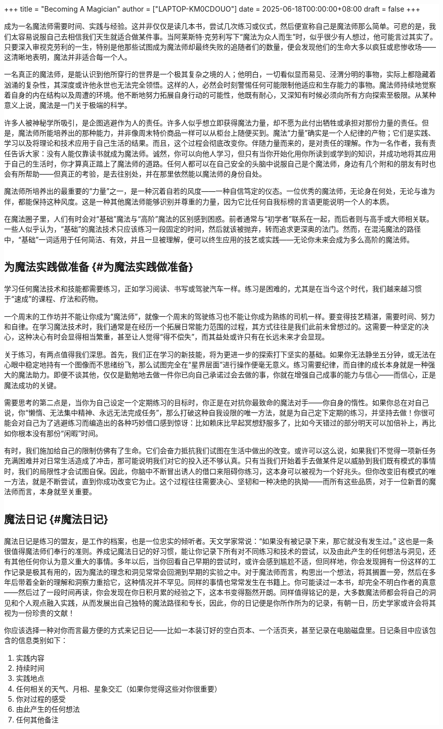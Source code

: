 +++
title = "Becoming A Magician"
author = ["LAPTOP-KM0CDOUO"]
date = 2025-06-18T00:00:00+08:00
draft = false
+++

成为一名魔法师需要时间、实践与经验。这并非仅仅是读几本书，尝试几次练习或仪式，然后便宣称自己是魔法师那么简单。可悲的是，我们太容易说服自己去相信我们天生就适合做某件事。当阿莱斯特·克劳利写下“魔法为众人而生”时，似乎很少有人想过，他可能言过其实了。只要深入审视克劳利的一生，特别是他那些试图成为魔法师却最终失败的追随者们的数量，便会发现他们的生命大多以疯狂或悲惨收场——这清晰地表明，魔法并非适合每一个人。

一名真正的魔法师，是能认识到他所穿行的世界是一个极其复杂之境的人；他明白，一切看似显而易见、泾渭分明的事物，实际上都隐藏着汹涌的复杂性，其深度或许他永世也无法完全领悟。这样的人，必然会时刻警惕任何可能限制他适应和生存能力的事物。魔法师持续地觉察着自身的内在结构以及周遭的环境。他不断地努力拓展自身行动的可能性，他既有耐心，又深知有时候必须向所有方向探索至极限。从某种意义上说，魔法是一门关于极端的科学。

许多人被神秘学所吸引，是企图逃避作为人的责任。许多人似乎想立即获得魔法力量，却不愿为此付出牺牲或承担对那份力量的责任。但是，魔法师所能培养出的那种能力，并非像周末特价商品一样可以从柜台上随便买到。魔法“力量”确实是一个人纪律的产物；它们是实践、学习以及将理论和技术应用于自己生活的结果。而且，这个过程会彻底改变你。伴随力量而来的，是对责任的理解。作为一名作者，我有责任告诉大家：没有人能仅靠读书就成为魔法师。诚然，你可以向他人学习，但只有当你开始化用你所读到或学到的知识，并成功地将其应用于自己的生活时，你才算真正踏上了魔法师的道路。任何人都可以在自己安全的头脑中说服自己是个魔法师，身边有几个附和的朋友有时也会有所帮助——但真正的考验，是去往别处，并在那里依然能以魔法师的身份自处。

魔法师所培养出的最重要的“力量”之一，是一种沉着自若的风度——一种自信笃定的仪态。一位优秀的魔法师，无论身在何处，无论与谁为伴，都能保持这种风度。这是一种其他魔法师能够识别并尊重的力量，因为它比任何自我标榜的言语更能说明一个人的本质。

在魔法圈子里，人们有时会对“基础”魔法与“高阶”魔法的区别感到困惑。前者通常与“初学者”联系在一起，而后者则与高手或大师相关联。一些人似乎认为，“基础”的魔法技术只应该练习一段固定的时间，然后就该被抛弃，转而追求更深奥的法门。然而，在混沌魔法的路径中，“基础”一词适用于任何简洁、有效，并且一旦被理解，便可以终生应用的技艺或实践——无论你未来会成为多么高阶的魔法师。


## 为魔法实践做准备 {#为魔法实践做准备}

学习任何魔法技术和技能都需要练习，正如学习阅读、书写或驾驶汽车一样。练习是困难的，尤其是在当今这个时代，我们越来越习惯于“速成”的课程、疗法和药物。

一个周末的工作坊并不能让你成为“魔法师”，就像一个周末的驾驶练习也不能让你成为熟练的司机一样。要变得技艺精湛，需要时间、努力和自律。在学习魔法技术时，我们通常是在经历一个拓展日常能力范围的过程，其方式往往是我们此前未曾想过的。这需要一种坚定的决心，这种决心有时会显得相当繁重，甚至让人觉得“得不偿失”，而其益处或许只有在长远未来才会显现。

关于练习，有两点值得我们深思。首先，我们正在学习的新技能，将为更进一步的探索打下坚实的基础。如果你无法静坐五分钟，或无法在心眼中稳定地持有一个图像而不思绪纷飞，那么试图完全在“星界层面”进行操作便毫无意义。练习需要纪律，而自律的成长本身就是一种强大的魔法助力。即便不谈其他，仅仅是勤勉地去做一件你已向自己承诺过会去做的事，你就在增强自己成事的能力与信心——而信心，正是魔法成功的关键。

需要思考的第二点是，当你为自己设定一个定期练习的目标时，你正是在对抗你最致命的魔法对手——你自身的惰性。如果你总在对自己说，你“懒惰、无法集中精神、永远无法完成任务”，那么打破这种自我设限的唯一方法，就是为自己定下定期的练习，并坚持去做！你很可能会对自己为了逃避练习而编造出的各种巧妙借口感到惊讶：比如赖床比早起冥想舒服多了，比如今天错过的部分明天可以加倍补上，再比如你根本没有那份“闲暇”时间。

有时，我们施加给自己的限制仿佛有了生命。它们会奋力抵抗我们试图在生活中做出的改变。或许可以这么说，如果我们不觉得一项新任务充满困难并对日常生活造成了冲击，那可能说明我们对它的投入还不够认真。只有当我们开始着手去做某件足以威胁到我们既有模式的事情时，我们的局限性才会试图自保。因此，你脑中不断冒出诱人的借口来阻碍你练习，这本身可以被视为一个好兆头。但你改变旧有模式的唯一方法，就是不断尝试，直到你成功改变它为止。这个过程往往需要决心、坚韧和一种决绝的执拗——而所有这些品质，对于一位新晋的魔法师而言，本身就至关重要。


## 魔法日记 {#魔法日记}

魔法日记是练习的盟友，是工作的档案，也是一位忠实的倾听者。天文学家常说：“如果没有被记录下来，那它就没有发生过。” 这也是一条很值得魔法师们奉行的准则。养成记魔法日记的好习惯，能让你记录下所有对不同练习和技术的尝试，以及由此产生的任何想法与洞见，还有其他任何你认为意义重大的事情。多年以后，当你回看自己早期的尝试时，或许会感到尴尬不适，但同样地，你会发现拥有一份这样的工作记录是极其有用的，因为魔法的理念和洞见常常会回溯到早期的实验之中。对于魔法师而言，构思出一个想法，将其搁置一旁，然后在多年后带着全新的理解和洞察力重拾它，这种情况并不罕见。同样的事情也常常发生在书籍上。你可能读过一本书，却完全不明白作者的真意——然后过了一段时间再读，你会发现在你日积月累的经验之下，这本书变得豁然开朗。同样值得铭记的是，大多数魔法师都会将自己的洞见和个人观点融入实践，从而发展出自己独特的魔法路径和专长，因此，你的日记便是你所作所为的记录，有朝一日，历史学家或许会将其视为一份珍贵的文献！

你应该选择一种对你而言最方便的方式来记日记——比如一本装订好的空白页本、一个活页夹，甚至记录在电脑磁盘里。日记条目中应该包含的信息类别如下：

1.  实践内容
2.  持续时间
3.  实践地点
4.  任何相关的天气、月相、星象交汇（如果你觉得这些对你很重要）
5.  你对过程的感受
6.  由此产生的任何想法
7.  任何其他备注
